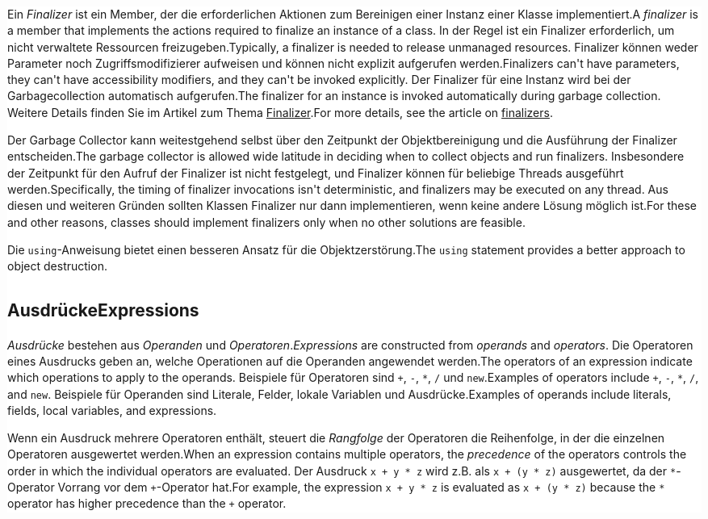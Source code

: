 <span data-ttu-id="2a38f-312">Ein *Finalizer* ist ein Member, der die erforderlichen Aktionen zum Bereinigen einer Instanz einer Klasse implementiert.</span><span class="sxs-lookup"><span data-stu-id="2a38f-312">A *finalizer* is a member that implements the actions required to finalize an instance of a class.</span></span> <span data-ttu-id="2a38f-313">In der Regel ist ein Finalizer erforderlich, um nicht verwaltete Ressourcen freizugeben.</span><span class="sxs-lookup"><span data-stu-id="2a38f-313">Typically, a finalizer is needed to release unmanaged resources.</span></span> <span data-ttu-id="2a38f-314">Finalizer können weder Parameter noch Zugriffsmodifizierer aufweisen und können nicht explizit aufgerufen werden.</span><span class="sxs-lookup"><span data-stu-id="2a38f-314">Finalizers can't have parameters, they can't have accessibility modifiers, and they can't be invoked explicitly.</span></span> <span data-ttu-id="2a38f-315">Der Finalizer für eine Instanz wird bei der Garbagecollection automatisch aufgerufen.</span><span class="sxs-lookup"><span data-stu-id="2a38f-315">The finalizer for an instance is invoked automatically during garbage collection.</span></span> <span data-ttu-id="2a38f-316">Weitere Details finden Sie im Artikel zum Thema [Finalizer](../programming-guide/classes-and-structs/destructors.md).</span><span class="sxs-lookup"><span data-stu-id="2a38f-316">For more details, see the article on [finalizers](../programming-guide/classes-and-structs/destructors.md).</span></span>

<span data-ttu-id="2a38f-317">Der Garbage Collector kann weitestgehend selbst über den Zeitpunkt der Objektbereinigung und die Ausführung der Finalizer entscheiden.</span><span class="sxs-lookup"><span data-stu-id="2a38f-317">The garbage collector is allowed wide latitude in deciding when to collect objects and run finalizers.</span></span> <span data-ttu-id="2a38f-318">Insbesondere der Zeitpunkt für den Aufruf der Finalizer ist nicht festgelegt, und Finalizer können für beliebige Threads ausgeführt werden.</span><span class="sxs-lookup"><span data-stu-id="2a38f-318">Specifically, the timing of finalizer invocations isn't deterministic, and finalizers may be executed on any thread.</span></span> <span data-ttu-id="2a38f-319">Aus diesen und weiteren Gründen sollten Klassen Finalizer nur dann implementieren, wenn keine andere Lösung möglich ist.</span><span class="sxs-lookup"><span data-stu-id="2a38f-319">For these and other reasons, classes should implement finalizers only when no other solutions are feasible.</span></span>

<span data-ttu-id="2a38f-320">Die `using`-Anweisung bietet einen besseren Ansatz für die Objektzerstörung.</span><span class="sxs-lookup"><span data-stu-id="2a38f-320">The `using` statement provides a better approach to object destruction.</span></span>

## <a name="expressions"></a><span data-ttu-id="2a38f-321">Ausdrücke</span><span class="sxs-lookup"><span data-stu-id="2a38f-321">Expressions</span></span>

<span data-ttu-id="2a38f-322">*Ausdrücke* bestehen aus *Operanden* und *Operatoren*.</span><span class="sxs-lookup"><span data-stu-id="2a38f-322">*Expressions* are constructed from *operands* and *operators*.</span></span> <span data-ttu-id="2a38f-323">Die Operatoren eines Ausdrucks geben an, welche Operationen auf die Operanden angewendet werden.</span><span class="sxs-lookup"><span data-stu-id="2a38f-323">The operators of an expression indicate which operations to apply to the operands.</span></span> <span data-ttu-id="2a38f-324">Beispiele für Operatoren sind `+`, `-`, `*`, `/` und `new`.</span><span class="sxs-lookup"><span data-stu-id="2a38f-324">Examples of operators include `+`, `-`, `*`, `/`, and `new`.</span></span> <span data-ttu-id="2a38f-325">Beispiele für Operanden sind Literale, Felder, lokale Variablen und Ausdrücke.</span><span class="sxs-lookup"><span data-stu-id="2a38f-325">Examples of operands include literals, fields, local variables, and expressions.</span></span>

<span data-ttu-id="2a38f-326">Wenn ein Ausdruck mehrere Operatoren enthält, steuert die *Rangfolge* der Operatoren die Reihenfolge, in der die einzelnen Operatoren ausgewertet werden.</span><span class="sxs-lookup"><span data-stu-id="2a38f-326">When an expression contains multiple operators, the *precedence* of the operators controls the order in which the individual operators are evaluated.</span></span> <span data-ttu-id="2a38f-327">Der Ausdruck `x + y * z` wird z.B. als `x + (y * z)` ausgewertet, da der `*`-Operator Vorrang vor dem `+`-Operator hat.</span><span class="sxs-lookup"><span data-stu-id="2a38f-327">For example, the expression `x + y * z` is evaluated as `x + (y * z)` because the `*` operator has higher precedence than the `+` operator.</span></span>
